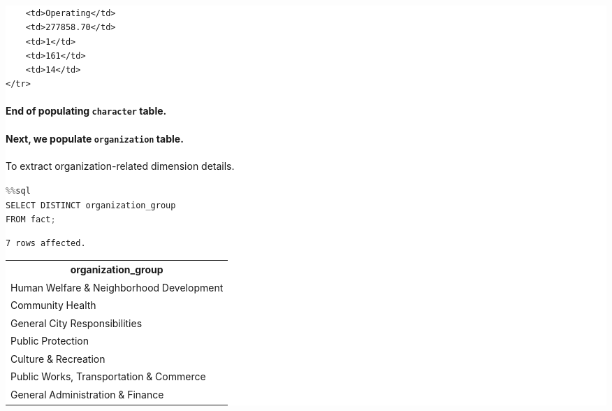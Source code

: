        <td>Operating</td>
        <td>277858.70</td>
        <td>1</td>
        <td>161</td>
        <td>14</td>
    </tr>
</table>



#### End of populating `character` table.

#### Next, we populate `organization` table.

To extract organization-related dimension details.


```python
%%sql
SELECT DISTINCT organization_group
FROM fact;
```

    7 rows affected.





<table>
    <tr>
        <th>organization_group</th>
    </tr>
    <tr>
        <td>Human Welfare &amp; Neighborhood Development</td>
    </tr>
    <tr>
        <td>Community Health</td>
    </tr>
    <tr>
        <td>General City Responsibilities</td>
    </tr>
    <tr>
        <td>Public Protection</td>
    </tr>
    <tr>
        <td>Culture &amp; Recreation</td>
    </tr>
    <tr>
        <td>Public Works, Transportation &amp; Commerce</td>
    </tr>
    <tr>
        <td>General Administration &amp; Finance</td>
    </tr>
</table>


